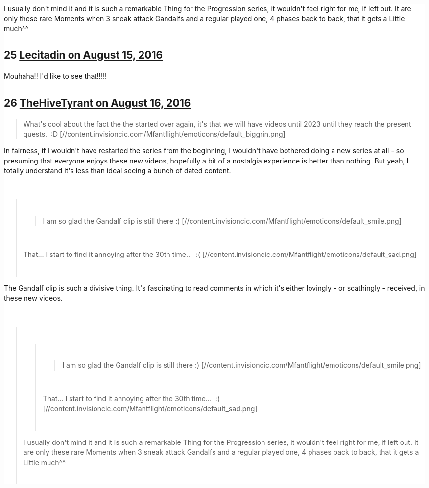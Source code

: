 I usually don't mind it and it is such a remarkable Thing for the Progression series, it wouldn't feel right for me, if left out. It are only these rare Moments when 3 sneak attack Gandalfs and a regular played one, 4 phases back to back, that it gets a Little much^^

## 25 [Lecitadin on August 15, 2016](https://community.fantasyflightgames.com/topic/222467-the-lord-of-the-rings-the-card-game-progression-series-the-hive-tyrant/?do=findComment&comment=2365958)

Mouhaha!! I'd like to see that!!!!!

## 26 [TheHiveTyrant on August 16, 2016](https://community.fantasyflightgames.com/topic/222467-the-lord-of-the-rings-the-card-game-progression-series-the-hive-tyrant/?do=findComment&comment=2368956)

> What's cool about the fact the the started over again, it's that we will have videos until 2023 until they reach the present quests.  :D [//content.invisioncic.com/Mfantflight/emoticons/default_biggrin.png]

In fairness, if I wouldn't have restarted the series from the beginning, I wouldn't have bothered doing a new series at all - so presuming that everyone enjoys these new videos, hopefully a bit of a nostalgia experience is better than nothing. But yeah, I totally understand it's less than ideal seeing a bunch of dated content.

 

>  
> 
> > I am so glad the Gandalf clip is still there :) [//content.invisioncic.com/Mfantflight/emoticons/default_smile.png]
> 
>  
> 
> That... I start to find it annoying after the 30th time...  :( [//content.invisioncic.com/Mfantflight/emoticons/default_sad.png]
> 
>  

The Gandalf clip is such a divisive thing. It's fascinating to read comments in which it's either lovingly - or scathingly - received, in these new videos.

 

>  
> 
> >  
> > 
> > > I am so glad the Gandalf clip is still there :) [//content.invisioncic.com/Mfantflight/emoticons/default_smile.png]
> > 
> >  
> > 
> > That... I start to find it annoying after the 30th time...  :( [//content.invisioncic.com/Mfantflight/emoticons/default_sad.png]
> > 
> >  
> 
> I usually don't mind it and it is such a remarkable Thing for the Progression series, it wouldn't feel right for me, if left out. It are only these rare Moments when 3 sneak attack Gandalfs and a regular played one, 4 phases back to back, that it gets a Little much^^
> 
>  
